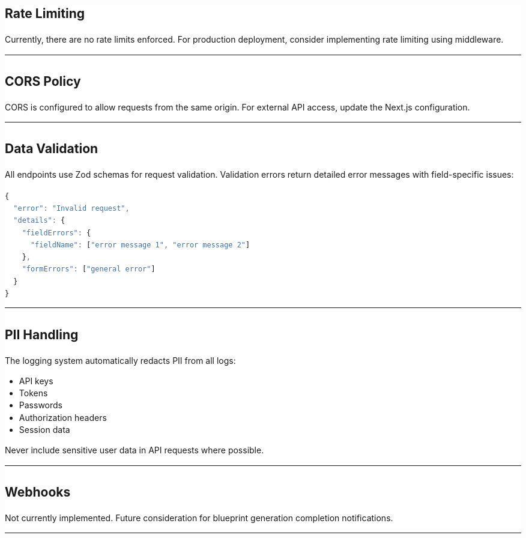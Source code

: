 
## Rate Limiting

Currently, there are no rate limits enforced. For production deployment, consider implementing rate limiting using middleware.

---

## CORS Policy

CORS is configured to allow requests from the same origin. For external API access, update the Next.js configuration.

---

## Data Validation

All endpoints use Zod schemas for request validation. Validation errors return detailed error messages with field-specific issues:

```typescript
{
  "error": "Invalid request",
  "details": {
    "fieldErrors": {
      "fieldName": ["error message 1", "error message 2"]
    },
    "formErrors": ["general error"]
  }
}
```

---

## PII Handling

The logging system automatically redacts PII from all logs:

- API keys
- Tokens
- Passwords
- Authorization headers
- Session data

Never include sensitive user data in API requests where possible.

---

## Webhooks

Not currently implemented. Future consideration for blueprint generation completion notifications.

---
